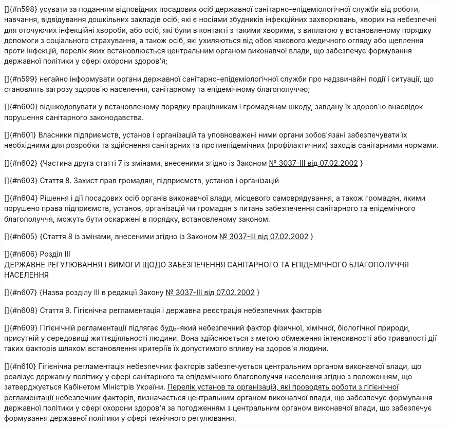 []{#n598}
усувати за поданням відповідних посадових осіб державної санітарно-епідеміологічної служби від роботи, навчання, відвідування дошкільних закладів осіб, які є носіями збудників інфекційних захворювань, хворих на небезпечні для оточуючих інфекційні хвороби, або осіб, які були в контакті з такими хворими, з виплатою у встановленому порядку допомоги з соціального страхування, а також осіб, які ухиляються від обов\'язкового медичного огляду або щеплення проти інфекцій, перелік яких встановлюється центральним органом виконавчої влади, що забезпечує формування державної політики у сфері охорони здоров\'я;

[]{#n599}
негайно інформувати органи державної санітарно-епідеміологічної служби про надзвичайні події і ситуації, що становлять загрозу здоров\'ю населення, санітарному та епідемічному благополуччю;

[]{#n600}
відшкодовувати у встановленому порядку працівникам і громадянам шкоду, завдану їх здоров\'ю внаслідок порушення санітарного законодавства.

[]{#n601}
Власники підприємств, установ і організацій та уповноважені ними органи зобов\'язані забезпечувати їх необхідними для розробки та здійснення санітарних та протиепідемічних (профілактичних) заходів санітарними нормами.

[]{#n602}
{Частина друга статті 7 із змінами, внесеними згідно із Законом [№ 3037-III від 07.02.2002](/go/3037-14) }

[]{#n603}
Стаття 8. Захист прав громадян, підприємств, установ і організацій

[]{#n604}
Рішення і дії посадових осіб органів виконавчої влади, місцевого самоврядування, а також громадян, якими порушено права підприємств, установ, організацій чи громадян з питань забезпечення санітарного та епідемічного благополуччя, можуть бути оскаржені в порядку, встановленому законом.

[]{#n605}
{Стаття 8 із змінами, внесеними згідно із Законом [№ 3037-III від 07.02.2002](/go/3037-14) }

[]{#n606}
Розділ III\
ДЕРЖАВНЕ РЕГУЛЮВАННЯ І ВИМОГИ ЩОДО ЗАБЕЗПЕЧЕННЯ САНІТАРНОГО ТА ЕПІДЕМІЧНОГО БЛАГОПОЛУЧЧЯ НАСЕЛЕННЯ

[]{#n607}
{Назва розділу III в редакції Закону [№ 3037-III від 07.02.2002](/go/3037-14) }

[]{#n608}
Стаття 9. Гігієнічна регламентація і державна реєстрація небезпечних факторів

[]{#n609}
Гігієнічній регламентації підлягає будь-який небезпечний фактор фізичної, хімічної, біологічної природи, присутній у середовищі життєдіяльності людини. Вона здійснюється з метою обмеження інтенсивності або тривалості дії таких факторів шляхом встановлення критеріїв їх допустимого впливу на здоров\'я людини.

[]{#n610}
Гігієнічна регламентація небезпечних факторів забезпечується центральним органом виконавчої влади, що реалізує державну політику у сфері санітарного та епідемічного благополуччя населення згідно з положенням, що затверджується Кабінетом Міністрів України. [Перелік установ та організацій, які проводять роботи з гігієнічної регламентації небезпечних факторів](/go/z0239-18), визначається центральним органом виконавчої влади, що забезпечує формування державної політики у сфері охорони здоров\'я за погодженням з центральним органом виконавчої влади, що забезпечує формування державної політики у сфері технічного регулювання.
